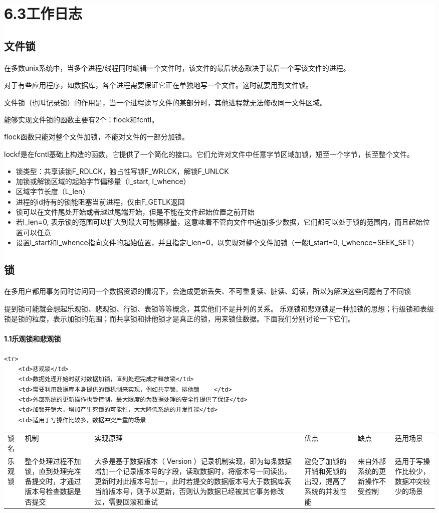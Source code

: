 # 6.3工作日志
## 文件锁

在多数unix系统中，当多个进程/线程同时编辑一个文件时，该文件的最后状态取决于最后一个写该文件的进程。

对于有些应用程序，如数据库，各个进程需要保证它正在单独地写一个文件。这时就要用到文件锁。

文件锁（也叫记录锁）的作用是，当一个进程读写文件的某部分时，其他进程就无法修改同一文件区域。

能够实现文件锁的函数主要有2个：flock和fcntl。

flock函数只能对整个文件加锁，不能对文件的一部分加锁。

lockf是在fcntl基础上构造的函数，它提供了一个简化的接口。它们允许对文件中任意字节区域加锁，短至一个字节，长至整个文件。

* 锁类型：共享读锁F_RDLCK，独占性写锁F_WRLCK，解锁F_UNLCK
* 加锁或解锁区域的起始字节偏移量（l_start, l_whence）
* 区域字节长度（L_len）
* 进程的id持有的锁能阻塞当前进程，仅由F_GETLK返回
* 锁可以在文件尾处开始或者越过尾端开始，但是不能在文件起始位置之前开始
* 若l_len=0, 表示锁的范围可以扩大到最大可能偏移量，这意味着不管向文件中追加多少数据，它们都可以处于锁的范围内，而且起始位置可以任意
* 设置l_start和l_whence指向文件的起始位置，并且指定l_len=0，以实现对整个文件加锁（一般l_start=0, l_whence=SEEK_SET）

## 锁
在多用户都用事务同时访问同一个数据资源的情况下，会造成更新丢失、不可重复读、脏读、幻读，所以为解决这些问题有了不同锁

提到锁可能就会想起乐观锁、悲观锁、行锁、表锁等等概念，其实他们不是并列的关系。
乐观锁和悲观锁是一种加锁的思想；行级锁和表级锁是锁的粒度，表示加锁的范围；而共享锁和排他锁才是真正的锁，用来锁住数据。下面我们分别讨论一下它们。

#### 1.1乐观锁和悲观锁


<table>
	<tr>
		<td>锁名</td>
		<td>机制</td>
		<td>实现原理</td>
		<td>优点</td>
		<td>缺点</td>
		<td>适用场景</td>
	</tr>
	<tr>
		<td>乐观锁</td>
		<td>整个处理过程不加锁，直到处理完准备提交时，才通过版本号检查数据是否提交</td>
		<td>大多是基于数据版本（ Version ）记录机制实现，即为每条数据增加一个记录版本号的字段，读取数据时，将版本号一同读出，更新时对此版本号加一，此时若提交的数据版本号大于数据库表当前版本号，则予以更新，否则认为数据已经被其它事务修改过，需要回滚和重试</td>
		<td>避免了加锁的开销和死锁的出现，提高了系统的并发性能</td>
		<td>来自外部系统的更新操作不受控制	</td>
		<td>适用于写操作比较少，数据冲突较少的场景
</td>
	</tr>

	<tr>
		<td>悲观锁</td>
		<td>数据处理开始时就对数据加锁，直到处理完成才释放锁</td>
		<td>需要利用数据库本身提供的锁机制来实现，例如共享锁、排他锁	</td>
		<td>外部系统的更新操作也受控制，最大限度的为数据处理的安全性提供了保证</td>
		<td>加锁开销大，增加产生死锁的可能性，大大降低系统的并发性能</td>
		<td>适用于写操作比较多，数据冲突严重的场景
</td>
	</tr>
</table>
